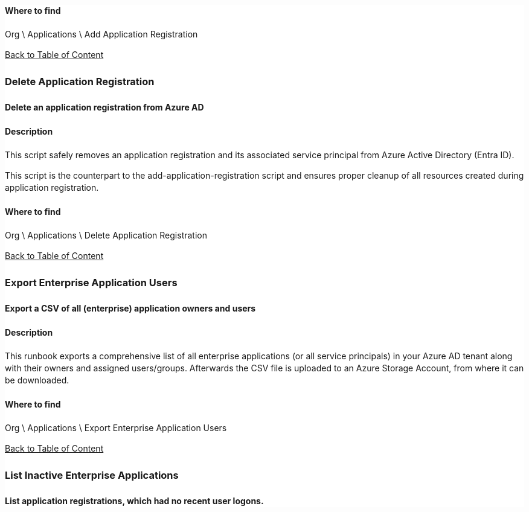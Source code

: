 #### Where to find
Org \ Applications \ Add Application Registration


[Back to Table of Content](#table-of-contents)

 
 

<a name='org-applications-delete-application-registration'></a>

### Delete Application Registration
#### Delete an application registration from Azure AD

#### Description
This script safely removes an application registration and its associated service principal from Azure Active Directory (Entra ID).

This script is the counterpart to the add-application-registration script and ensures
proper cleanup of all resources created during application registration.

#### Where to find
Org \ Applications \ Delete Application Registration


[Back to Table of Content](#table-of-contents)

 
 

<a name='org-applications-export-enterprise-application-users'></a>

### Export Enterprise Application Users
#### Export a CSV of all (enterprise) application owners and users

#### Description
This runbook exports a comprehensive list of all enterprise applications (or all service principals)
in your Azure AD tenant along with their owners and assigned users/groups. Afterwards the CSV file is uploaded
to an Azure Storage Account, from where it can be downloaded.

#### Where to find
Org \ Applications \ Export Enterprise Application Users


[Back to Table of Content](#table-of-contents)

 
 

<a name='org-applications-list-inactive-enterprise-applications'></a>

### List Inactive Enterprise Applications
#### List application registrations, which had no recent user logons.
